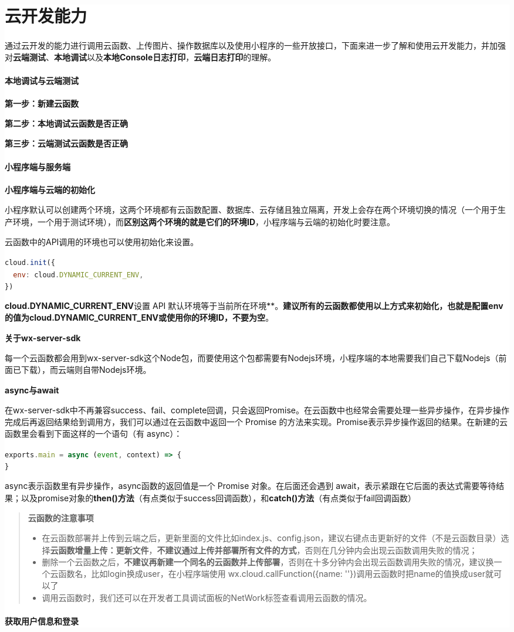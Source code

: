 # 云开发能力

通过云开发的能力进行调用云函数、上传图片、操作数据库以及使用小程序的一些开放接口，下面来进一步了解和使用云开发能力，并加强对**云端测试**、**本地调试**以及**本地Console日志打印**，**云端日志打印**的理解。

#### 本地调试与云端测试

**第一步：新建云函数**

**第二步：本地调试云函数是否正确**

**第三步：云端测试云函数是否正确**

#### 小程序端与服务端

**小程序端与云端的初始化**

小程序默认可以创建两个环境，这两个环境都有云函数配置、数据库、云存储且独立隔离，开发上会存在两个环境切换的情况（一个用于生产环境，一个用于测试环境），而**区别这两个环境的就是它们的环境ID**，小程序端与云端的初始化时要注意。

云函数中的API调用的环境也可以使用初始化来设置。

```javascript
cloud.init({
  env: cloud.DYNAMIC_CURRENT_ENV,
})
```

**cloud.DYNAMIC_CURRENT_ENV**设置 API 默认环境等于当前所在环境**。**建议所有的云函数都使用以上方式来初始化，也就是配置env的值为cloud.DYNAMIC_CURRENT_ENV或使用你的环境ID，不要为空**。

**关于wx-server-sdk**

每一个云函数都会用到wx-server-sdk这个Node包，而要使用这个包都需要有Nodejs环境，小程序端的本地需要我们自己下载Nodejs（前面已下载），而云端则自带Nodejs环境。

**async与await**

在wx-server-sdk中不再兼容success、fail、complete回调，只会返回Promise。在云函数中也经常会需要处理一些异步操作，在异步操作完成后再返回结果给到调用方，我们可以通过在云函数中返回一个 Promise 的方法来实现。Promise表示异步操作返回的结果。在新建的云函数里会看到下面这样的一个语句（有 async）：

```javascript
exports.main = async (event, context) => {
}
```

async表示函数里有异步操作，async函数的返回值是一个 Promise 对象。在后面还会遇到 await，表示紧跟在它后面的表达式需要等待结果；以及promise对象的**then()方法**（有点类似于success回调函数），和**catch()方法**（有点类似于fail回调函数）

> **云函数的注意事项**
>
> - 在云函数部署并上传到云端之后，更新里面的文件比如index.js、config.json，建议右键点击更新好的文件（不是云函数目录）选择**云函数增量上传：更新文件**，**不建议通过上传并部署所有文件的方式**，否则在几分钟内会出现云函数调用失败的情况；
> - 删除一个云函数之后，**不建议再新建一个同名的云函数并上传部署**，否则在十多分钟内会出现云函数调用失败的情况，建议换一个云函数名，比如login换成user，在小程序端使用 wx.cloud.callFunction({name: ''})调用云函数时把name的值换成user就可以了
> - 调用云函数时，我们还可以在开发者工具调试面板的NetWork标签查看调用云函数的情况。

#### 获取用户信息和登录
